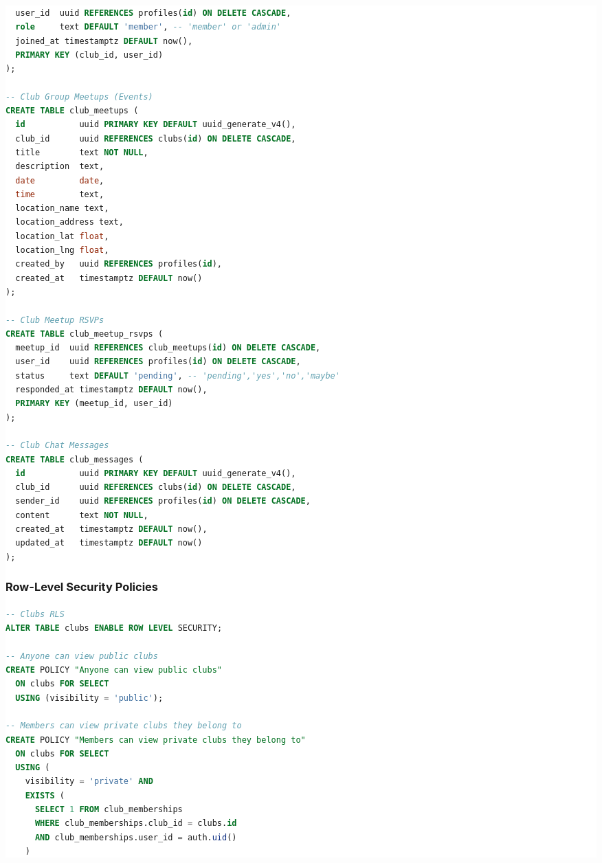 ```sql
  user_id  uuid REFERENCES profiles(id) ON DELETE CASCADE,
  role     text DEFAULT 'member', -- 'member' or 'admin'
  joined_at timestamptz DEFAULT now(),
  PRIMARY KEY (club_id, user_id)
);

-- Club Group Meetups (Events)
CREATE TABLE club_meetups (
  id           uuid PRIMARY KEY DEFAULT uuid_generate_v4(),
  club_id      uuid REFERENCES clubs(id) ON DELETE CASCADE,
  title        text NOT NULL,
  description  text,
  date         date,
  time         text,
  location_name text,
  location_address text,
  location_lat float,
  location_lng float,
  created_by   uuid REFERENCES profiles(id),
  created_at   timestamptz DEFAULT now()
);

-- Club Meetup RSVPs
CREATE TABLE club_meetup_rsvps (
  meetup_id  uuid REFERENCES club_meetups(id) ON DELETE CASCADE,
  user_id    uuid REFERENCES profiles(id) ON DELETE CASCADE,
  status     text DEFAULT 'pending', -- 'pending','yes','no','maybe'
  responded_at timestamptz DEFAULT now(),
  PRIMARY KEY (meetup_id, user_id)
);

-- Club Chat Messages
CREATE TABLE club_messages (
  id           uuid PRIMARY KEY DEFAULT uuid_generate_v4(),
  club_id      uuid REFERENCES clubs(id) ON DELETE CASCADE,
  sender_id    uuid REFERENCES profiles(id) ON DELETE CASCADE,
  content      text NOT NULL,
  created_at   timestamptz DEFAULT now(),
  updated_at   timestamptz DEFAULT now()
);
```

### Row-Level Security Policies

```sql
-- Clubs RLS
ALTER TABLE clubs ENABLE ROW LEVEL SECURITY;

-- Anyone can view public clubs
CREATE POLICY "Anyone can view public clubs"
  ON clubs FOR SELECT
  USING (visibility = 'public');

-- Members can view private clubs they belong to
CREATE POLICY "Members can view private clubs they belong to"
  ON clubs FOR SELECT
  USING (
    visibility = 'private' AND
    EXISTS (
      SELECT 1 FROM club_memberships
      WHERE club_memberships.club_id = clubs.id
      AND club_memberships.user_id = auth.uid()
    )
```